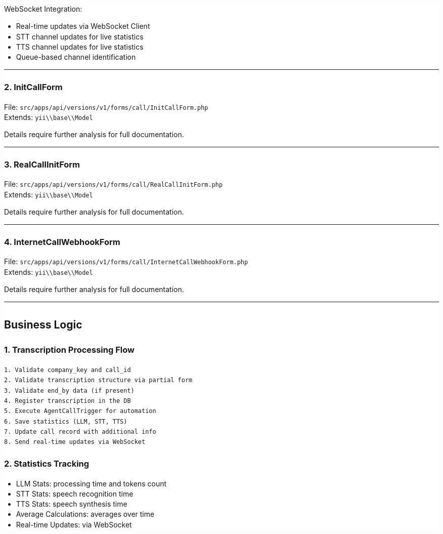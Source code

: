 WebSocket Integration:
- Real-time updates via WebSocket Client
- STT channel updates for live statistics
- TTS channel updates for live statistics
- Queue-based channel identification

---

### 2. InitCallForm

File: `src/apps/api/versions/v1/forms/call/InitCallForm.php`  
Extends: `yii\\base\\Model`

Details require further analysis for full documentation.

---

### 3. RealCallInitForm

File: `src/apps/api/versions/v1/forms/call/RealCallInitForm.php`  
Extends: `yii\\base\\Model`

Details require further analysis for full documentation.

---

### 4. InternetCallWebhookForm

File: `src/apps/api/versions/v1/forms/call/InternetCallWebhookForm.php`  
Extends: `yii\\base\\Model`

Details require further analysis for full documentation.

---

## Business Logic

### 1. Transcription Processing Flow
```
1. Validate company_key and call_id
2. Validate transcription structure via partial form
3. Validate end_by data (if present)
4. Register transcription in the DB
5. Execute AgentCallTrigger for automation
6. Save statistics (LLM, STT, TTS)
7. Update call record with additional info
8. Send real-time updates via WebSocket
```

### 2. Statistics Tracking
- LLM Stats: processing time and tokens count
- STT Stats: speech recognition time
- TTS Stats: speech synthesis time
- Average Calculations: averages over time
- Real-time Updates: via WebSocket
